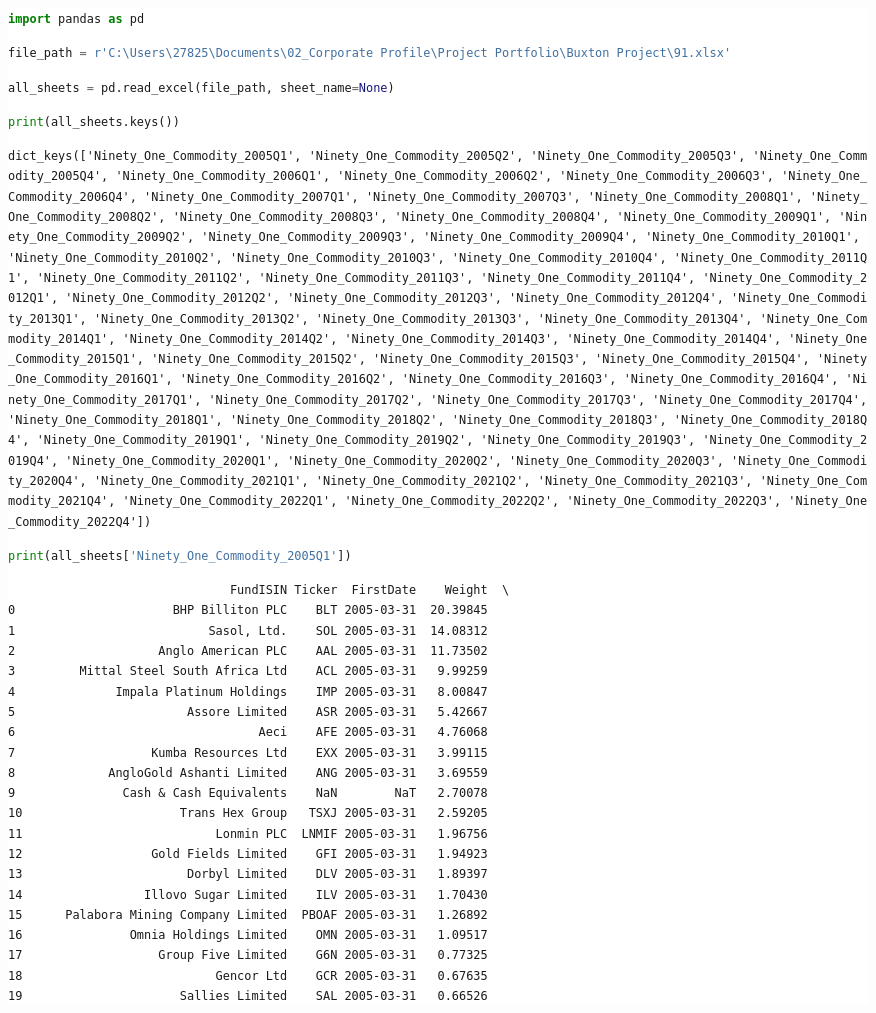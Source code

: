 ```python
import pandas as pd
```


```python
file_path = r'C:\Users\27825\Documents\02_Corporate Profile\Project Portfolio\Buxton Project\91.xlsx'
```


```python
all_sheets = pd.read_excel(file_path, sheet_name=None)
```


```python
print(all_sheets.keys())
```

    dict_keys(['Ninety_One_Commodity_2005Q1', 'Ninety_One_Commodity_2005Q2', 'Ninety_One_Commodity_2005Q3', 'Ninety_One_Commodity_2005Q4', 'Ninety_One_Commodity_2006Q1', 'Ninety_One_Commodity_2006Q2', 'Ninety_One_Commodity_2006Q3', 'Ninety_One_Commodity_2006Q4', 'Ninety_One_Commodity_2007Q1', 'Ninety_One_Commodity_2007Q3', 'Ninety_One_Commodity_2008Q1', 'Ninety_One_Commodity_2008Q2', 'Ninety_One_Commodity_2008Q3', 'Ninety_One_Commodity_2008Q4', 'Ninety_One_Commodity_2009Q1', 'Ninety_One_Commodity_2009Q2', 'Ninety_One_Commodity_2009Q3', 'Ninety_One_Commodity_2009Q4', 'Ninety_One_Commodity_2010Q1', 'Ninety_One_Commodity_2010Q2', 'Ninety_One_Commodity_2010Q3', 'Ninety_One_Commodity_2010Q4', 'Ninety_One_Commodity_2011Q1', 'Ninety_One_Commodity_2011Q2', 'Ninety_One_Commodity_2011Q3', 'Ninety_One_Commodity_2011Q4', 'Ninety_One_Commodity_2012Q1', 'Ninety_One_Commodity_2012Q2', 'Ninety_One_Commodity_2012Q3', 'Ninety_One_Commodity_2012Q4', 'Ninety_One_Commodity_2013Q1', 'Ninety_One_Commodity_2013Q2', 'Ninety_One_Commodity_2013Q3', 'Ninety_One_Commodity_2013Q4', 'Ninety_One_Commodity_2014Q1', 'Ninety_One_Commodity_2014Q2', 'Ninety_One_Commodity_2014Q3', 'Ninety_One_Commodity_2014Q4', 'Ninety_One_Commodity_2015Q1', 'Ninety_One_Commodity_2015Q2', 'Ninety_One_Commodity_2015Q3', 'Ninety_One_Commodity_2015Q4', 'Ninety_One_Commodity_2016Q1', 'Ninety_One_Commodity_2016Q2', 'Ninety_One_Commodity_2016Q3', 'Ninety_One_Commodity_2016Q4', 'Ninety_One_Commodity_2017Q1', 'Ninety_One_Commodity_2017Q2', 'Ninety_One_Commodity_2017Q3', 'Ninety_One_Commodity_2017Q4', 'Ninety_One_Commodity_2018Q1', 'Ninety_One_Commodity_2018Q2', 'Ninety_One_Commodity_2018Q3', 'Ninety_One_Commodity_2018Q4', 'Ninety_One_Commodity_2019Q1', 'Ninety_One_Commodity_2019Q2', 'Ninety_One_Commodity_2019Q3', 'Ninety_One_Commodity_2019Q4', 'Ninety_One_Commodity_2020Q1', 'Ninety_One_Commodity_2020Q2', 'Ninety_One_Commodity_2020Q3', 'Ninety_One_Commodity_2020Q4', 'Ninety_One_Commodity_2021Q1', 'Ninety_One_Commodity_2021Q2', 'Ninety_One_Commodity_2021Q3', 'Ninety_One_Commodity_2021Q4', 'Ninety_One_Commodity_2022Q1', 'Ninety_One_Commodity_2022Q2', 'Ninety_One_Commodity_2022Q3', 'Ninety_One_Commodity_2022Q4'])
    


```python
print(all_sheets['Ninety_One_Commodity_2005Q1'])
```

                                   FundISIN Ticker  FirstDate    Weight  \
    0                      BHP Billiton PLC    BLT 2005-03-31  20.39845   
    1                           Sasol, Ltd.    SOL 2005-03-31  14.08312   
    2                    Anglo American PLC    AAL 2005-03-31  11.73502   
    3         Mittal Steel South Africa Ltd    ACL 2005-03-31   9.99259   
    4              Impala Platinum Holdings    IMP 2005-03-31   8.00847   
    5                        Assore Limited    ASR 2005-03-31   5.42667   
    6                                  Aeci    AFE 2005-03-31   4.76068   
    7                   Kumba Resources Ltd    EXX 2005-03-31   3.99115   
    8             AngloGold Ashanti Limited    ANG 2005-03-31   3.69559   
    9               Cash & Cash Equivalents    NaN        NaT   2.70078   
    10                      Trans Hex Group   TSXJ 2005-03-31   2.59205   
    11                           Lonmin PLC  LNMIF 2005-03-31   1.96756   
    12                  Gold Fields Limited    GFI 2005-03-31   1.94923   
    13                       Dorbyl Limited    DLV 2005-03-31   1.89397   
    14                 Illovo Sugar Limited    ILV 2005-03-31   1.70430   
    15      Palabora Mining Company Limited  PBOAF 2005-03-31   1.26892   
    16               Omnia Holdings Limited    OMN 2005-03-31   1.09517   
    17                   Group Five Limited    G6N 2005-03-31   0.77325   
    18                           Gencor Ltd    GCR 2005-03-31   0.67635   
    19                      Sallies Limited    SAL 2005-03-31   0.66526   